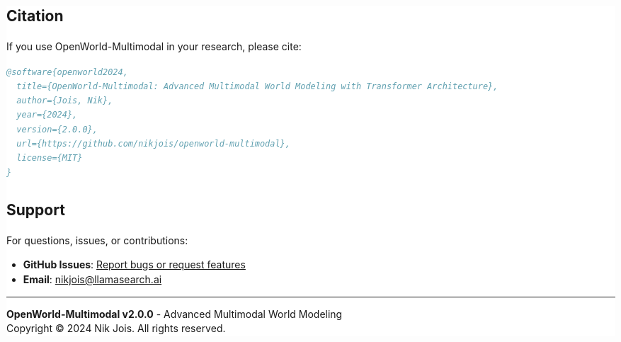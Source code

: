 ## Citation

If you use OpenWorld-Multimodal in your research, please cite:

```bibtex
@software{openworld2024,
  title={OpenWorld-Multimodal: Advanced Multimodal World Modeling with Transformer Architecture},
  author={Jois, Nik},
  year={2024},
  version={2.0.0},
  url={https://github.com/nikjois/openworld-multimodal},
  license={MIT}
}
```

## Support

For questions, issues, or contributions:

- **GitHub Issues**: [Report bugs or request features](https://github.com/nikjois/openworld-multimodal/issues)
- **Email**: nikjois@llamasearch.ai

---

**OpenWorld-Multimodal v2.0.0** - Advanced Multimodal World Modeling  
Copyright © 2024 Nik Jois. All rights reserved. 